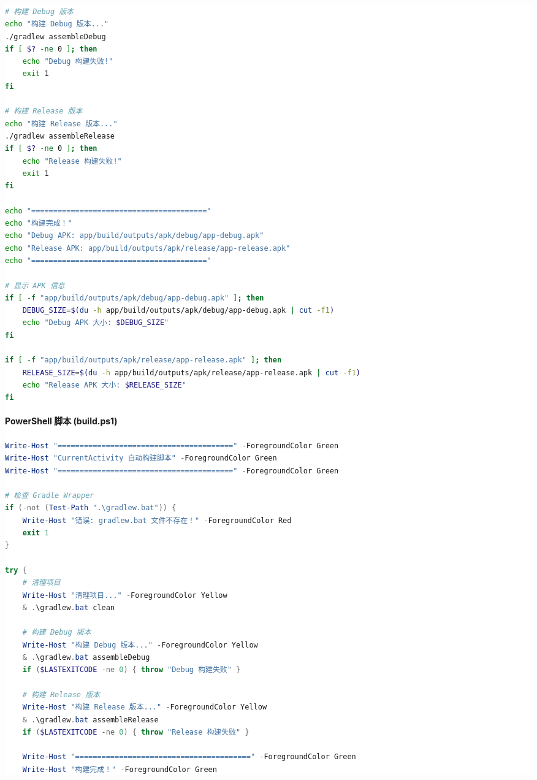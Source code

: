 ```bash
# 构建 Debug 版本
echo "构建 Debug 版本..."
./gradlew assembleDebug
if [ $? -ne 0 ]; then
    echo "Debug 构建失败!"
    exit 1
fi

# 构建 Release 版本
echo "构建 Release 版本..."
./gradlew assembleRelease
if [ $? -ne 0 ]; then
    echo "Release 构建失败!"
    exit 1
fi

echo "========================================"
echo "构建完成！"
echo "Debug APK: app/build/outputs/apk/debug/app-debug.apk"
echo "Release APK: app/build/outputs/apk/release/app-release.apk"
echo "========================================"

# 显示 APK 信息
if [ -f "app/build/outputs/apk/debug/app-debug.apk" ]; then
    DEBUG_SIZE=$(du -h app/build/outputs/apk/debug/app-debug.apk | cut -f1)
    echo "Debug APK 大小: $DEBUG_SIZE"
fi

if [ -f "app/build/outputs/apk/release/app-release.apk" ]; then
    RELEASE_SIZE=$(du -h app/build/outputs/apk/release/app-release.apk | cut -f1)
    echo "Release APK 大小: $RELEASE_SIZE"
fi
```

#### PowerShell 脚本 (build.ps1)
```powershell
Write-Host "========================================" -ForegroundColor Green
Write-Host "CurrentActivity 自动构建脚本" -ForegroundColor Green
Write-Host "========================================" -ForegroundColor Green

# 检查 Gradle Wrapper
if (-not (Test-Path ".\gradlew.bat")) {
    Write-Host "错误: gradlew.bat 文件不存在！" -ForegroundColor Red
    exit 1
}

try {
    # 清理项目
    Write-Host "清理项目..." -ForegroundColor Yellow
    & .\gradlew.bat clean
    
    # 构建 Debug 版本
    Write-Host "构建 Debug 版本..." -ForegroundColor Yellow
    & .\gradlew.bat assembleDebug
    if ($LASTEXITCODE -ne 0) { throw "Debug 构建失败" }
    
    # 构建 Release 版本
    Write-Host "构建 Release 版本..." -ForegroundColor Yellow
    & .\gradlew.bat assembleRelease
    if ($LASTEXITCODE -ne 0) { throw "Release 构建失败" }
    
    Write-Host "========================================" -ForegroundColor Green
    Write-Host "构建完成！" -ForegroundColor Green
```